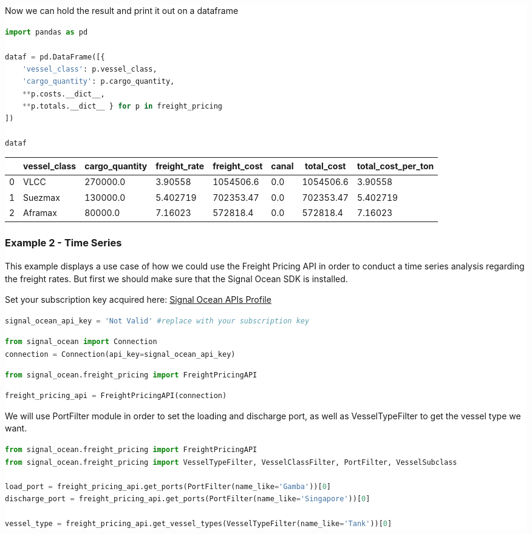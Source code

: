 Now we can hold the result and print it out on a dataframe

```py
import pandas as pd

dataf = pd.DataFrame([{
    'vessel_class': p.vessel_class,
    'cargo_quantity': p.cargo_quantity,
    **p.costs.__dict__,
    **p.totals.__dict__ } for p in freight_pricing
])

dataf
```

|   | vessel_class | cargo_quantity | freight_rate | freight_cost | canal | total_cost | total_cost_per_ton |
|---|--------------|----------------|--------------|--------------|-------|------------|--------------------|
| 0 | VLCC         | 270000.0       | 3.90558      | 1054506.6    | 0.0   | 1054506.6  | 3.90558            |
| 1 | Suezmax      | 130000.0       | 5.402719     | 702353.47    | 0.0   | 702353.47  | 5.402719           |
| 2 | Aframax      | 80000.0        | 7.16023      | 572818.4     | 0.0   | 572818.4   | 7.16023            |

### Example 2 - Time Series

This example displays a use case of how we could use the Freight Pricing API in order to conduct a time series analysis regarding the freight rates. But first we should make sure that the Signal Ocean SDK is installed.

Set your subscription key acquired here: [Signal Ocean APIs Profile](https://apis.signalocean.com/profile)

```py
signal_ocean_api_key = 'Not Valid' #replace with your subscription key
```
```py
from signal_ocean import Connection
connection = Connection(api_key=signal_ocean_api_key)
```
```py
from signal_ocean.freight_pricing import FreightPricingAPI
```
```py
freight_pricing_api = FreightPricingAPI(connection)
```
We will use PortFilter module in order to set the loading and discharge port, as well as VesselTypeFilter to get the vessel type we want.
```py
from signal_ocean.freight_pricing import FreightPricingAPI
from signal_ocean.freight_pricing import VesselTypeFilter, VesselClassFilter, PortFilter, VesselSubclass

load_port = freight_pricing_api.get_ports(PortFilter(name_like='Gamba'))[0]
discharge_port = freight_pricing_api.get_ports(PortFilter(name_like='Singapore'))[0]

vessel_type = freight_pricing_api.get_vessel_types(VesselTypeFilter(name_like='Tank'))[0]
```

